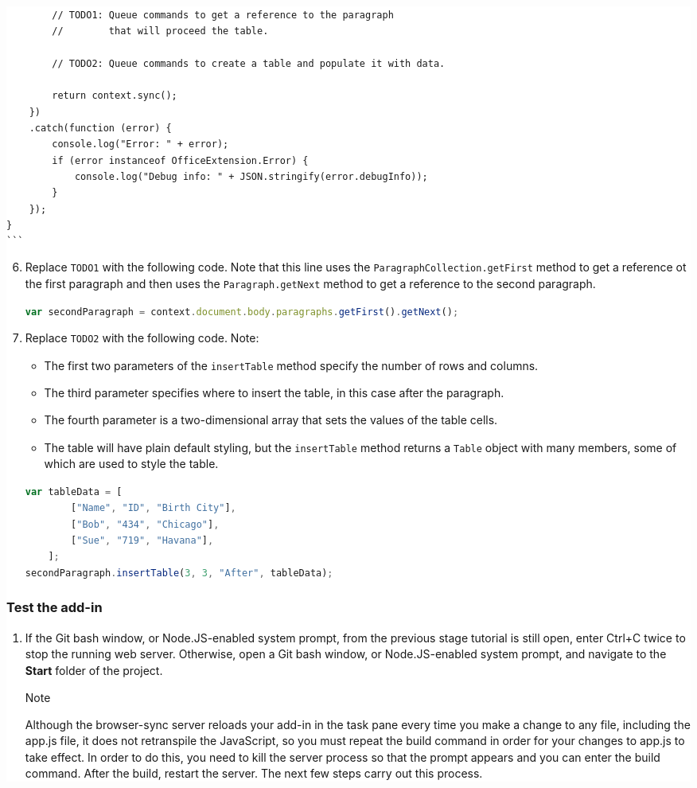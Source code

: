             // TODO1: Queue commands to get a reference to the paragraph
            //        that will proceed the table.

            // TODO2: Queue commands to create a table and populate it with data.

            return context.sync();
        })
        .catch(function (error) {
            console.log("Error: " + error);
            if (error instanceof OfficeExtension.Error) {
                console.log("Debug info: " + JSON.stringify(error.debugInfo));
            }
        });
    }
    ```

6. Replace `TODO1` with the following code. Note that this line uses the `ParagraphCollection.getFirst` method to get a reference ot the first paragraph and then uses the `Paragraph.getNext` method to get a reference to the second paragraph.

    ```js
    var secondParagraph = context.document.body.paragraphs.getFirst().getNext();
    ```

7. Replace `TODO2` with the following code. Note:

   - The first two parameters of the `insertTable` method specify the number of rows and columns.

   - The third parameter specifies where to insert the table, in this case after the paragraph.

   - The fourth parameter is a two-dimensional array that sets the values of the table cells.

   - The table will have plain default styling, but the `insertTable` method returns a `Table` object with many members, some of which are used to style the table.

    ```js
    var tableData = [
            ["Name", "ID", "Birth City"],
            ["Bob", "434", "Chicago"],
            ["Sue", "719", "Havana"],
        ];
    secondParagraph.insertTable(3, 3, "After", tableData);
    ```

### Test the add-in

1. If the Git bash window, or Node.JS-enabled system prompt, from the previous stage tutorial is still open, enter Ctrl+C twice to stop the running web server. Otherwise, open a Git bash window, or Node.JS-enabled system prompt, and navigate to the **Start** folder of the project.

     > [!NOTE]
     > Although the browser-sync server reloads your add-in in the task pane every time you make a change to any file, including the app.js file, it does not retranspile the JavaScript, so you must repeat the build command in order for your changes to app.js to take effect. In order to do this, you need to kill the server process so that the prompt appears and you can enter the build command. After the build, restart the server. The next few steps carry out this process.
